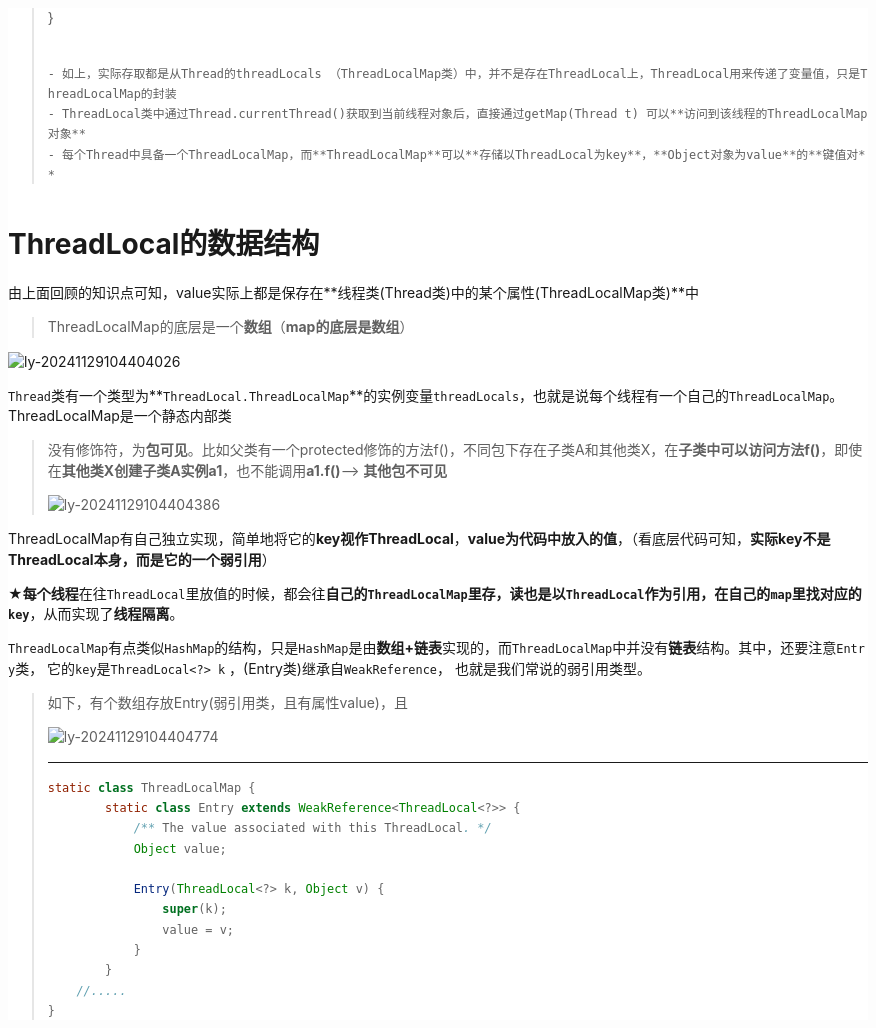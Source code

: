 > }
> ```
>
> - 如上，实际存取都是从Thread的threadLocals （ThreadLocalMap类）中，并不是存在ThreadLocal上，ThreadLocal用来传递了变量值，只是ThreadLocalMap的封装
> - ThreadLocal类中通过Thread.currentThread()获取到当前线程对象后，直接通过getMap(Thread t) 可以**访问到该线程的ThreadLocalMap对象**
> - 每个Thread中具备一个ThreadLocalMap，而**ThreadLocalMap**可以**存储以ThreadLocal为key**，**Object对象为value**的**键值对**

# ThreadLocal的数据结构

由上面回顾的知识点可知，value实际上都是保存在**线程类(Thread类)中的某个属性(ThreadLocalMap类)**中  

> ThreadLocalMap的底层是一个**数组**（**map的底层是数组**）


![ly-20241129104404026](attachments/img/ly-20241129104404026.png)

`Thread`类有一个类型为**`ThreadLocal.ThreadLocalMap`**的实例变量`threadLocals`，也就是说每个线程有一个自己的`ThreadLocalMap`。
ThreadLocalMap是一个静态内部类

> 没有修饰符，为**包可见**。比如父类有一个protected修饰的方法f()，不同包下存在子类A和其他类X，在**子类中可以访问方法f()**，即使在**其他类X创建子类A实例a1**，也不能调用**a1.f()**--> **其他包不可见** 
>
> ![ly-20241129104404386](attachments/img/ly-20241129104404386.png)

ThreadLocalMap有自己独立实现，简单地将它的**key视作ThreadLocal**，**value为代码中放入的值**，（看底层代码可知，**实际key不是ThreadLocal本身，而是它的一个弱引用**）

**★每个线程**在往`ThreadLocal`里放值的时候，都会往**自己的`ThreadLocalMap`**里存，读也是**以`ThreadLocal`作为引用，在自己的`map`里找对应的`key`**，从而实现了**线程隔离**。

`ThreadLocalMap`有点类似`HashMap`的结构，只是`HashMap`是由**数组+链表**实现的，而`ThreadLocalMap`中并没有**链表**结构。其中，还要注意`Entry`类， 它的`key`是`ThreadLocal<?> k` ，(Entry类)继承自`WeakReference`， 也就是我们常说的弱引用类型。

> 如下，有个数组存放Entry(弱引用类，且有属性value)，且
>
> ![ly-20241129104404774](attachments/img/ly-20241129104404774.png)
>
> ---
>
> ```java
> static class ThreadLocalMap { 
>         static class Entry extends WeakReference<ThreadLocal<?>> {
>             /** The value associated with this ThreadLocal. */
>             Object value;
> 
>             Entry(ThreadLocal<?> k, Object v) {
>                 super(k);
>                 value = v;
>             }
>         }
>     //.....
> }
> ```

